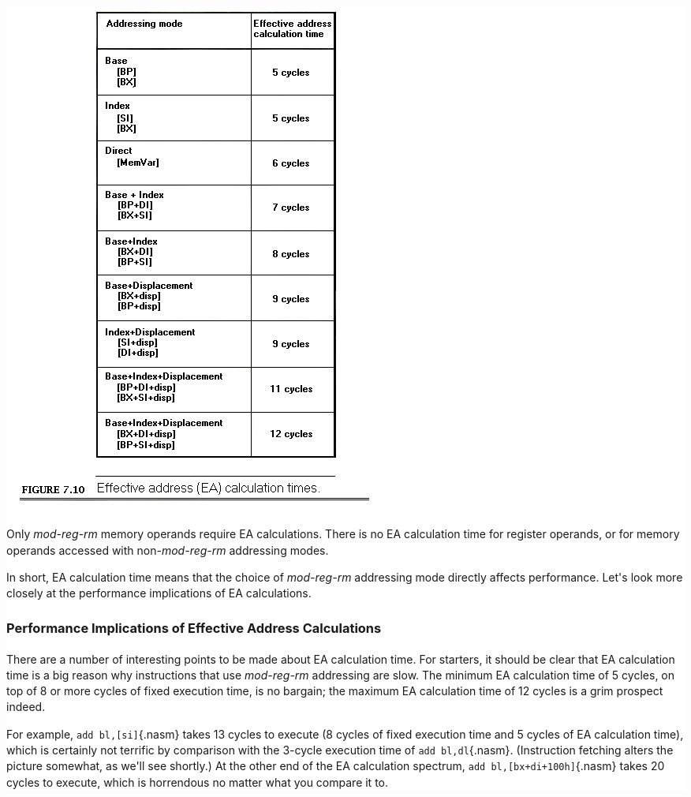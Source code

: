 ![](images/fig7.10RT.png)

Only *mod-reg-rm* memory operands require EA calculations. There is no EA calculation time for register operands, or for memory operands accessed with non-*mod-reg-rm* addressing modes.

In short, EA calculation time means that the choice of *mod-reg-rm* addressing mode directly affects performance. Let's look more closely at the performance implications of EA calculations.

### Performance Implications of Effective Address Calculations

There are a number of interesting points to be made about EA calculation time. For starters, it should be clear that EA calculation time is a big reason why instructions that use *mod-reg-rm* addressing are slow. The minimum EA calculation time of 5 cycles, on top of 8 or more cycles of fixed execution time, is no bargain; the maximum EA calculation time of 12 cycles is a grim prospect indeed.

For example, `add bl,[si]`{.nasm} takes 13 cycles to execute (8 cycles of fixed execution time and 5 cycles of EA calculation time), which is certainly not terrific by comparison with the 3-cycle execution time of `add bl,dl`{.nasm}. (Instruction fetching alters the picture somewhat, as we'll see shortly.) At the other end of the EA calculation spectrum, `add bl,[bx+di+100h]`{.nasm} takes 20 cycles to execute, which is horrendous no matter what you compare it to.
